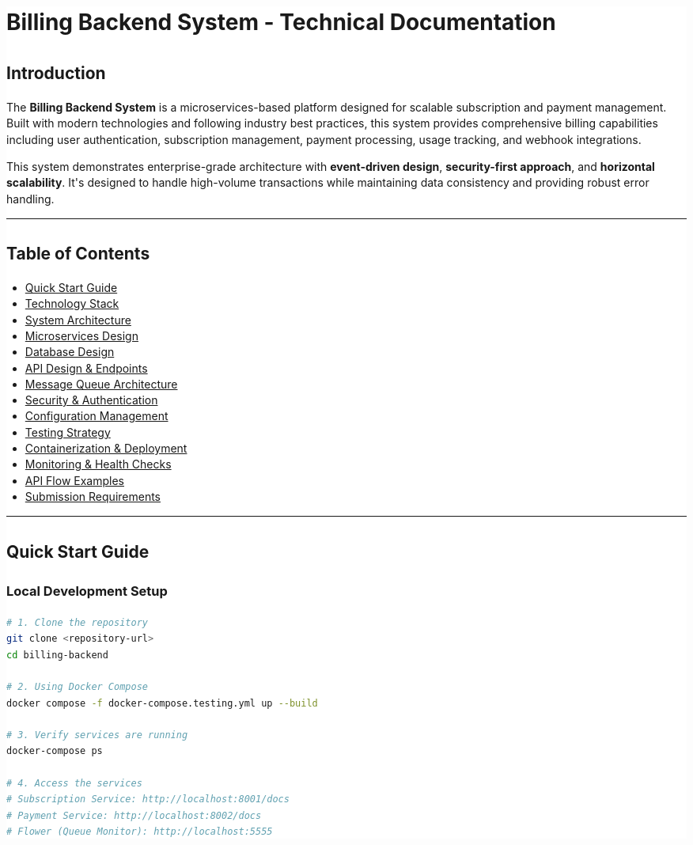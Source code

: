 # Billing Backend System - Technical Documentation

## Introduction

The **Billing Backend System** is a microservices-based platform designed for scalable subscription and payment management. Built with modern technologies and following industry best practices, this system provides comprehensive billing capabilities including user authentication, subscription management, payment processing, usage tracking, and webhook integrations.

This system demonstrates enterprise-grade architecture with **event-driven design**, **security-first approach**, and **horizontal scalability**. It's designed to handle high-volume transactions while maintaining data consistency and providing robust error handling.

---

## Table of Contents

- [ Quick Start Guide](#-quick-start-guide)
- [ Technology Stack](#-technology-stack)
- [ System Architecture](#️-system-architecture)
- [ Microservices Design](#-microservices-design)
- [ Database Design](#️-database-design)
- [ API Design & Endpoints](#-api-design--endpoints)
- [ Message Queue Architecture](#-message-queue-architecture)
- [ Security & Authentication](#-security--authentication)
- [ Configuration Management](#️-configuration-management)
- [ Testing Strategy](#-testing-strategy)
- [ Containerization & Deployment](#-containerization--deployment)
- [ Monitoring & Health Checks](#-monitoring--health-checks)
- [ API Flow Examples](#-api-flow-examples)
- [ Submission Requirements](#-submission-requirements)

---

## Quick Start Guide


### Local Development Setup

```bash
# 1. Clone the repository
git clone <repository-url>
cd billing-backend

# 2. Using Docker Compose
docker compose -f docker-compose.testing.yml up --build 

# 3. Verify services are running
docker-compose ps

# 4. Access the services
# Subscription Service: http://localhost:8001/docs
# Payment Service: http://localhost:8002/docs
# Flower (Queue Monitor): http://localhost:5555
```
